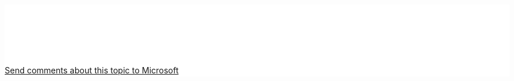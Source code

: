  

 

 

[Send comments about this topic to Microsoft](mailto:wsddocfb@microsoft.com?subject=Documentation%20feedback%20[devtest\devtest]:%20What%20are%20the%20WPP%20extended%20format%20specification%20strings?%20%20RELEASE:%20%2811/17/2016%29&body=%0A%0APRIVACY%20STATEMENT%0A%0AWe%20use%20your%20feedback%20to%20improve%20the%20documentation.%20We%20don't%20use%20your%20email%20address%20for%20any%20other%20purpose,%20and%20we'll%20remove%20your%20email%20address%20from%20our%20system%20after%20the%20issue%20that%20you're%20reporting%20is%20fixed.%20While%20we're%20working%20to%20fix%20this%20issue,%20we%20might%20send%20you%20an%20email%20message%20to%20ask%20for%20more%20info.%20Later,%20we%20might%20also%20send%20you%20an%20email%20message%20to%20let%20you%20know%20that%20we've%20addressed%20your%20feedback.%0A%0AFor%20more%20info%20about%20Microsoft's%20privacy%20policy,%20see%20http://privacy.microsoft.com/default.aspx. "Send comments about this topic to Microsoft")




